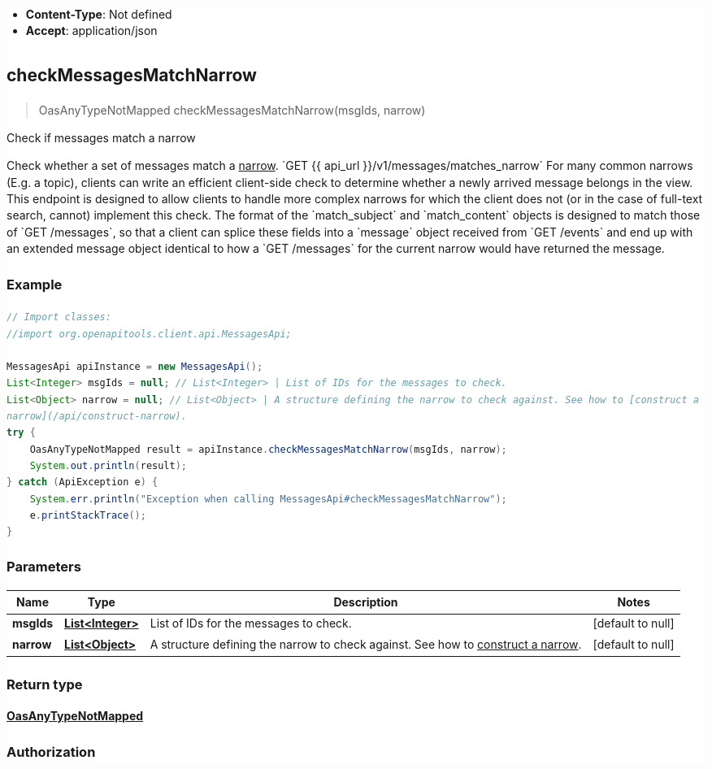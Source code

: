 - **Content-Type**: Not defined
- **Accept**: application/json


## checkMessagesMatchNarrow

> OasAnyTypeNotMapped checkMessagesMatchNarrow(msgIds, narrow)

Check if messages match a narrow

Check whether a set of messages match a [narrow](/api/construct-narrow).  &#x60;GET {{ api_url }}/v1/messages/matches_narrow&#x60;  For many common narrows (E.g. a topic), clients can write an efficient client-side check to determine whether a newly arrived message belongs in the view.  This endpoint is designed to allow clients to handle more complex narrows for which the client does not (or in the case of full-text search, cannot) implement this check.  The format of the &#x60;match_subject&#x60; and &#x60;match_content&#x60; objects is designed to match those of &#x60;GET /messages&#x60;, so that a client can splice these fields into a &#x60;message&#x60; object received from &#x60;GET /events&#x60; and end up with an extended message object identical to how a &#x60;GET /messages&#x60; for the current narrow would have returned the message. 

### Example

```java
// Import classes:
//import org.openapitools.client.api.MessagesApi;

MessagesApi apiInstance = new MessagesApi();
List<Integer> msgIds = null; // List<Integer> | List of IDs for the messages to check.
List<Object> narrow = null; // List<Object> | A structure defining the narrow to check against. See how to [construct a narrow](/api/construct-narrow).
try {
    OasAnyTypeNotMapped result = apiInstance.checkMessagesMatchNarrow(msgIds, narrow);
    System.out.println(result);
} catch (ApiException e) {
    System.err.println("Exception when calling MessagesApi#checkMessagesMatchNarrow");
    e.printStackTrace();
}
```

### Parameters


Name | Type | Description  | Notes
------------- | ------------- | ------------- | -------------
 **msgIds** | [**List&lt;Integer&gt;**](Integer.md)| List of IDs for the messages to check. | [default to null]
 **narrow** | [**List&lt;Object&gt;**](Object.md)| A structure defining the narrow to check against. See how to [construct a narrow](/api/construct-narrow). | [default to null]

### Return type

[**OasAnyTypeNotMapped**](OasAnyTypeNotMapped.md)

### Authorization
